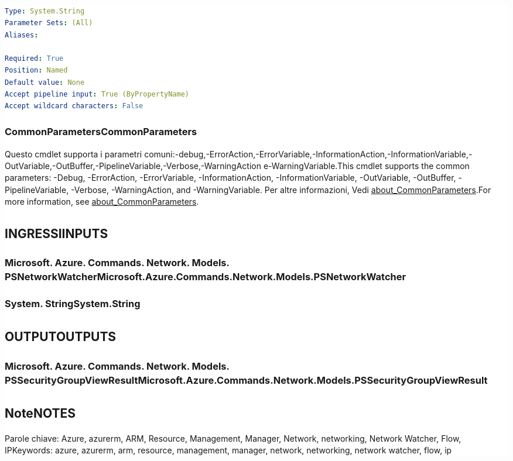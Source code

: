 ```yaml
Type: System.String
Parameter Sets: (All)
Aliases:

Required: True
Position: Named
Default value: None
Accept pipeline input: True (ByPropertyName)
Accept wildcard characters: False
```

### <span data-ttu-id="d4c03-129">CommonParameters</span><span class="sxs-lookup"><span data-stu-id="d4c03-129">CommonParameters</span></span>
<span data-ttu-id="d4c03-130">Questo cmdlet supporta i parametri comuni:-debug,-ErrorAction,-ErrorVariable,-InformationAction,-InformationVariable,-OutVariable,-OutBuffer,-PipelineVariable,-Verbose,-WarningAction e-WarningVariable.</span><span class="sxs-lookup"><span data-stu-id="d4c03-130">This cmdlet supports the common parameters: -Debug, -ErrorAction, -ErrorVariable, -InformationAction, -InformationVariable, -OutVariable, -OutBuffer, -PipelineVariable, -Verbose, -WarningAction, and -WarningVariable.</span></span> <span data-ttu-id="d4c03-131">Per altre informazioni, Vedi [about_CommonParameters](http://go.microsoft.com/fwlink/?LinkID=113216).</span><span class="sxs-lookup"><span data-stu-id="d4c03-131">For more information, see [about_CommonParameters](http://go.microsoft.com/fwlink/?LinkID=113216).</span></span>

## <span data-ttu-id="d4c03-132">INGRESSI</span><span class="sxs-lookup"><span data-stu-id="d4c03-132">INPUTS</span></span>

### <span data-ttu-id="d4c03-133">Microsoft. Azure. Commands. Network. Models. PSNetworkWatcher</span><span class="sxs-lookup"><span data-stu-id="d4c03-133">Microsoft.Azure.Commands.Network.Models.PSNetworkWatcher</span></span>

### <span data-ttu-id="d4c03-134">System. String</span><span class="sxs-lookup"><span data-stu-id="d4c03-134">System.String</span></span>

## <span data-ttu-id="d4c03-135">OUTPUT</span><span class="sxs-lookup"><span data-stu-id="d4c03-135">OUTPUTS</span></span>

### <span data-ttu-id="d4c03-136">Microsoft. Azure. Commands. Network. Models. PSSecurityGroupViewResult</span><span class="sxs-lookup"><span data-stu-id="d4c03-136">Microsoft.Azure.Commands.Network.Models.PSSecurityGroupViewResult</span></span>

## <span data-ttu-id="d4c03-137">Note</span><span class="sxs-lookup"><span data-stu-id="d4c03-137">NOTES</span></span>
<span data-ttu-id="d4c03-138">Parole chiave: Azure, azurerm, ARM, Resource, Management, Manager, Network, networking, Network Watcher, Flow, IP</span><span class="sxs-lookup"><span data-stu-id="d4c03-138">Keywords: azure, azurerm, arm, resource, management, manager, network, networking, network watcher, flow, ip</span></span> 
